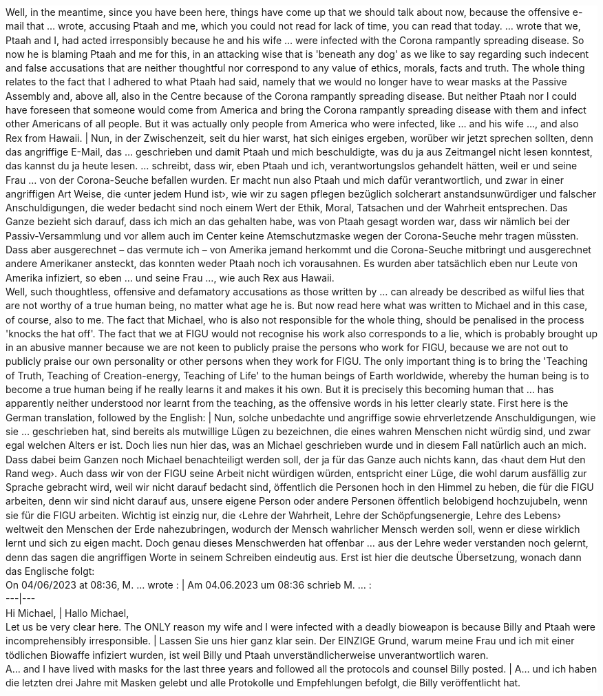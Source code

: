 Well, in the meantime, since you have been here, things have come up that we should talk about now, because the offensive e-mail that … wrote, accusing Ptaah and me, which you could not read for lack of time, you can read that today. … wrote that we, Ptaah and I, had acted irresponsibly because he and his wife … were infected with the Corona rampantly spreading disease. So now he is blaming Ptaah and me for this, in an attacking wise that is 'beneath any dog' as we like to say regarding such indecent and false accusations that are neither thoughtful nor correspond to any value of ethics, morals, facts and truth. The whole thing relates to the fact that I adhered to what Ptaah had said, namely that we would no longer have to wear masks at the Passive Assembly and, above all, also in the Centre because of the Corona rampantly spreading disease. But neither Ptaah nor I could have foreseen that someone would come from America and bring the Corona rampantly spreading disease with them and infect other Americans of all people. But it was actually only people from America who were infected, like … and his wife …, and also Rex from Hawaii.  | Nun, in der Zwischenzeit, seit du hier warst, hat sich einiges ergeben, worüber wir jetzt sprechen sollten, denn das angriffige E-Mail, das … geschrieben und damit Ptaah und mich beschuldigte, was du ja aus Zeitmangel nicht lesen konntest, das kannst du ja heute lesen. … schreibt, dass wir, eben Ptaah und ich, verantwortungslos gehandelt hätten, weil er und seine Frau … von der Corona-Seuche befallen wurden. Er macht nun also Ptaah und mich dafür verantwortlich, und zwar in einer angriffigen Art Weise, die ‹unter jedem Hund ist›, wie wir zu sagen pflegen bezüglich solcherart anstandsunwürdiger und falscher Anschuldigungen, die weder bedacht sind noch einem Wert der Ethik, Moral, Tatsachen und der Wahrheit entsprechen. Das Ganze bezieht sich darauf, dass ich mich an das gehalten habe, was von Ptaah gesagt worden war, dass wir nämlich bei der Passiv-Versammlung und vor allem auch im Center keine Atemschutzmaske wegen der Corona-Seuche mehr tragen müssten. Dass aber ausgerechnet – das vermute ich – von Amerika jemand herkommt und die Corona-Seuche mitbringt und ausgerechnet andere Amerikaner ansteckt, das konnten weder Ptaah noch ich vorausahnen. Es wurden aber tatsächlich eben nur Leute von Amerika infiziert, so eben … und seine Frau …, wie auch Rex aus Hawaii.   
Well, such thoughtless, offensive and defamatory accusations as those written by … can already be described as wilful lies that are not worthy of a true human being, no matter what age he is. But now read here what was written to Michael and in this case, of course, also to me. The fact that Michael, who is also not responsible for the whole thing, should be penalised in the process 'knocks the hat off'. The fact that we at FIGU would not recognise his work also corresponds to a lie, which is probably brought up in an abusive manner because we are not keen to publicly praise the persons who work for FIGU, because we are not out to publicly praise our own personality or other persons when they work for FIGU. The only important thing is to bring the 'Teaching of Truth, Teaching of Creation-energy, Teaching of Life' to the human beings of Earth worldwide, whereby the human being is to become a true human being if he really learns it and makes it his own. But it is precisely this becoming human that … has apparently neither understood nor learnt from the teaching, as the offensive words in his letter clearly state. First here is the German translation, followed by the English:  | Nun, solche unbedachte und angriffige sowie ehrverletzende Anschuldigungen, wie sie … geschrieben hat, sind bereits als mutwillige Lügen zu bezeichnen, die eines wahren Menschen nicht würdig sind, und zwar egal welchen Alters er ist. Doch lies nun hier das, was an Michael geschrieben wurde und in diesem Fall natürlich auch an mich. Dass dabei beim Ganzen noch Michael benachteiligt werden soll, der ja für das Ganze auch nichts kann, das ‹haut dem Hut den Rand weg›. Auch dass wir von der FIGU seine Arbeit nicht würdigen würden, entspricht einer Lüge, die wohl darum ausfällig zur Sprache gebracht wird, weil wir nicht darauf bedacht sind, öffentlich die Personen hoch in den Himmel zu heben, die für die FIGU arbeiten, denn wir sind nicht darauf aus, unsere eigene Person oder andere Personen öffentlich belobigend hochzujubeln, wenn sie für die FIGU arbeiten. Wichtig ist einzig nur, die ‹Lehre der Wahrheit, Lehre der Schöpfungsenergie, Lehre des Lebens› weltweit den Menschen der Erde nahezubringen, wodurch der Mensch wahrlicher Mensch werden soll, wenn er diese wirklich lernt und sich zu eigen macht. Doch genau dieses Menschwerden hat offenbar … aus der Lehre weder verstanden noch gelernt, denn das sagen die angriffigen Worte in seinem Schreiben eindeutig aus. Erst ist hier die deutsche Übersetzung, wonach dann das Englische folgt:   
On 04/06/2023 at 08:36, M. … wrote :  | Am 04.06.2023 um 08:36 schrieb M. … :   
---|---  
Hi Michael,  | Hallo Michael,   
Let us be very clear here. The ONLY reason my wife and I were infected with a deadly bioweapon is because Billy and Ptaah were incomprehensibly irresponsible.  | Lassen Sie uns hier ganz klar sein. Der EINZIGE Grund, warum meine Frau und ich mit einer tödlichen Biowaffe infiziert wurden, ist weil Billy und Ptaah unverständlicherweise unverantwortlich waren.   
A… and I have lived with masks for the last three years and followed all the protocols and counsel Billy posted.  | A… und ich haben die letzten drei Jahre mit Masken gelebt und alle Protokolle und Empfehlungen befolgt, die Billy veröffentlicht hat.   